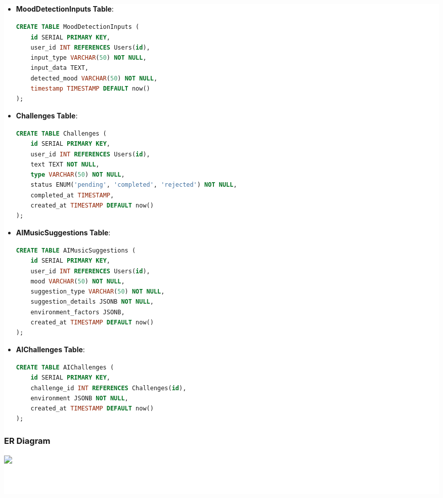 - **MoodDetectionInputs Table**:
  ```sql
  CREATE TABLE MoodDetectionInputs (
      id SERIAL PRIMARY KEY,
      user_id INT REFERENCES Users(id),
      input_type VARCHAR(50) NOT NULL,
      input_data TEXT,
      detected_mood VARCHAR(50) NOT NULL,
      timestamp TIMESTAMP DEFAULT now()
  );
  ```

- **Challenges Table**:
  ```sql
  CREATE TABLE Challenges (
      id SERIAL PRIMARY KEY,
      user_id INT REFERENCES Users(id),
      text TEXT NOT NULL,
      type VARCHAR(50) NOT NULL,
      status ENUM('pending', 'completed', 'rejected') NOT NULL,
      completed_at TIMESTAMP,
      created_at TIMESTAMP DEFAULT now()
  );
  ```

- **AIMusicSuggestions Table**:
  ```sql
  CREATE TABLE AIMusicSuggestions (
      id SERIAL PRIMARY KEY,
      user_id INT REFERENCES Users(id),
      mood VARCHAR(50) NOT NULL,
      suggestion_type VARCHAR(50) NOT NULL,
      suggestion_details JSONB NOT NULL,
      environment_factors JSONB,
      created_at TIMESTAMP DEFAULT now()
  );
  ```

- **AIChallenges Table**:
  ```sql
  CREATE TABLE AIChallenges (
      id SERIAL PRIMARY KEY,
      challenge_id INT REFERENCES Challenges(id),
      environment JSONB NOT NULL,
      created_at TIMESTAMP DEFAULT now()
  );
  ```

### ER Diagram

<img src=".readme/diagram.png"/>

<br><br>

